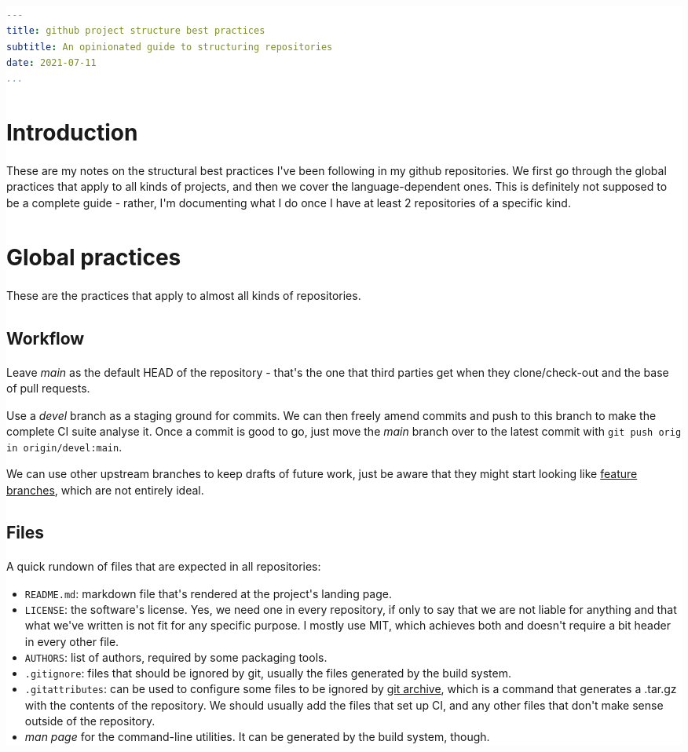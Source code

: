 ```yaml
---
title: github project structure best practices
subtitle: An opinionated guide to structuring repositories
date: 2021-07-11
...
```


# Introduction

These are my notes on the structural best practices I've been
following in my github repositories. We first go through the global
practices that apply to all kinds of projects, and then we cover the
language-dependent ones. This is definitely not supposed to be a
complete guide - rather, I'm documenting what I do once I have at
least 2 repositories of a specific kind.


# Global practices

These are the practices that apply to almost all kinds of
repositories.


## Workflow

Leave *main* as the default HEAD of the repository - that's the one
that third parties get when they clone/check-out and the base of pull
requests.

Use a *devel* branch as a staging ground for commits. We can then
freely amend commits and push to this branch to make the complete CI
suite analyse it. Once a commit is good to go, just move the *main*
branch over to the latest commit with
`git push origin origin/devel:main`.

We can use other upstream branches to keep drafts of future work, just
be aware that they might start looking like
[feature branches](https://martinfowler.com/bliki/FeatureBranch.html),
which are not entirely ideal.


## Files

A quick rundown of files that are expected in all repositories:

+ `README.md`: markdown file that's rendered at the project's landing
  page.
+ `LICENSE`: the software's license. Yes, we need one in every
  repository, if only to say that we are not liable for anything and
  that what we've written is not fit for any specific purpose. I
  mostly use MIT, which achieves both and doesn't require a bit header
  in every other file.
+ `AUTHORS`: list of authors, required by some packaging tools.
+ `.gitignore`: files that should be ignored by git, usually the files
  generated by the build system.
+ `.gitattributes`: can be used to configure some files to be ignored by
  [git archive](https://git-scm.com/docs/git-archive), which is a
  command that generates a .tar.gz with the contents of the
  repository. We should usually add the files that set up CI, and any
  other files that don't make sense outside of the repository.
+ *man page* for the command-line utilities. It can be generated by
  the build system, though.
